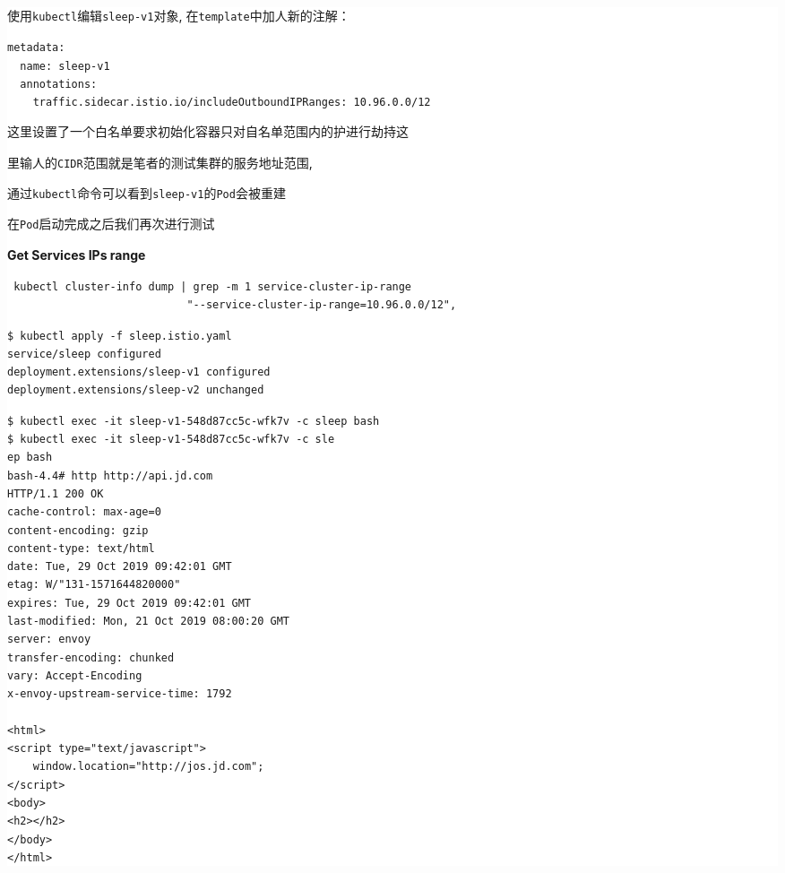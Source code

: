 使用`kubectl`编辑`sleep-v1`对象, 在`template`中加人新的注解：

```
metadata:
  name: sleep-v1
  annotations: 
    traffic.sidecar.istio.io/includeOutboundIPRanges: 10.96.0.0/12
``` 

这里设置了一个白名单要求初始化容器只对自名单范围内的护进行劫持这 

里输人的`CIDR`范围就是笔者的测试集群的服务地址范围, 

通过`kubectl`命令可以看到`sleep-v1`的`Pod`会被重建 


在`Pod`启动完成之后我们再次进行测试 

**Get Services IPs range**

```
 kubectl cluster-info dump | grep -m 1 service-cluster-ip-range
                            "--service-cluster-ip-range=10.96.0.0/12",
```

```
$ kubectl apply -f sleep.istio.yaml 
service/sleep configured
deployment.extensions/sleep-v1 configured
deployment.extensions/sleep-v2 unchanged
```

```
$ kubectl exec -it sleep-v1-548d87cc5c-wfk7v -c sleep bash
$ kubectl exec -it sleep-v1-548d87cc5c-wfk7v -c sle
ep bash
bash-4.4# http http://api.jd.com
HTTP/1.1 200 OK
cache-control: max-age=0
content-encoding: gzip
content-type: text/html
date: Tue, 29 Oct 2019 09:42:01 GMT
etag: W/"131-1571644820000"
expires: Tue, 29 Oct 2019 09:42:01 GMT
last-modified: Mon, 21 Oct 2019 08:00:20 GMT
server: envoy
transfer-encoding: chunked
vary: Accept-Encoding
x-envoy-upstream-service-time: 1792

<html>
<script type="text/javascript">
    window.location="http://jos.jd.com";
</script>
<body>
<h2></h2>
</body>
</html>
```
